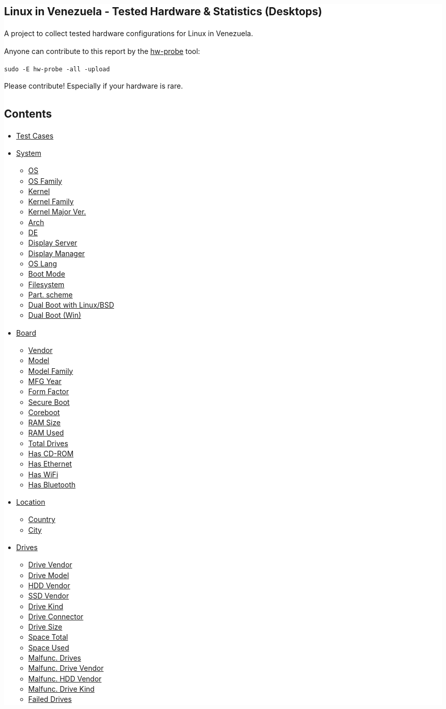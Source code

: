 Linux in Venezuela - Tested Hardware & Statistics (Desktops)
------------------------------------------------------------

A project to collect tested hardware configurations for Linux in Venezuela.

Anyone can contribute to this report by the [hw-probe](https://github.com/linuxhw/hw-probe) tool:

    sudo -E hw-probe -all -upload

Please contribute! Especially if your hardware is rare.

Contents
--------

* [ Test Cases ](#test-cases)

* [ System ](#system)
  - [ OS                       ](#os)
  - [ OS Family                ](#os-family)
  - [ Kernel                   ](#kernel)
  - [ Kernel Family            ](#kernel-family)
  - [ Kernel Major Ver.        ](#kernel-major-ver)
  - [ Arch                     ](#arch)
  - [ DE                       ](#de)
  - [ Display Server           ](#display-server)
  - [ Display Manager          ](#display-manager)
  - [ OS Lang                  ](#os-lang)
  - [ Boot Mode                ](#boot-mode)
  - [ Filesystem               ](#filesystem)
  - [ Part. scheme             ](#part-scheme)
  - [ Dual Boot with Linux/BSD ](#dual-boot-with-linuxbsd)
  - [ Dual Boot (Win)          ](#dual-boot-win)

* [ Board ](#board)
  - [ Vendor                   ](#vendor)
  - [ Model                    ](#model)
  - [ Model Family             ](#model-family)
  - [ MFG Year                 ](#mfg-year)
  - [ Form Factor              ](#form-factor)
  - [ Secure Boot              ](#secure-boot)
  - [ Coreboot                 ](#coreboot)
  - [ RAM Size                 ](#ram-size)
  - [ RAM Used                 ](#ram-used)
  - [ Total Drives             ](#total-drives)
  - [ Has CD-ROM               ](#has-cd-rom)
  - [ Has Ethernet             ](#has-ethernet)
  - [ Has WiFi                 ](#has-wifi)
  - [ Has Bluetooth            ](#has-bluetooth)

* [ Location ](#location)
  - [ Country                  ](#country)
  - [ City                     ](#city)

* [ Drives ](#drives)
  - [ Drive Vendor             ](#drive-vendor)
  - [ Drive Model              ](#drive-model)
  - [ HDD Vendor               ](#hdd-vendor)
  - [ SSD Vendor               ](#ssd-vendor)
  - [ Drive Kind               ](#drive-kind)
  - [ Drive Connector          ](#drive-connector)
  - [ Drive Size               ](#drive-size)
  - [ Space Total              ](#space-total)
  - [ Space Used               ](#space-used)
  - [ Malfunc. Drives          ](#malfunc-drives)
  - [ Malfunc. Drive Vendor    ](#malfunc-drive-vendor)
  - [ Malfunc. HDD Vendor      ](#malfunc-hdd-vendor)
  - [ Malfunc. Drive Kind      ](#malfunc-drive-kind)
  - [ Failed Drives            ](#failed-drives)